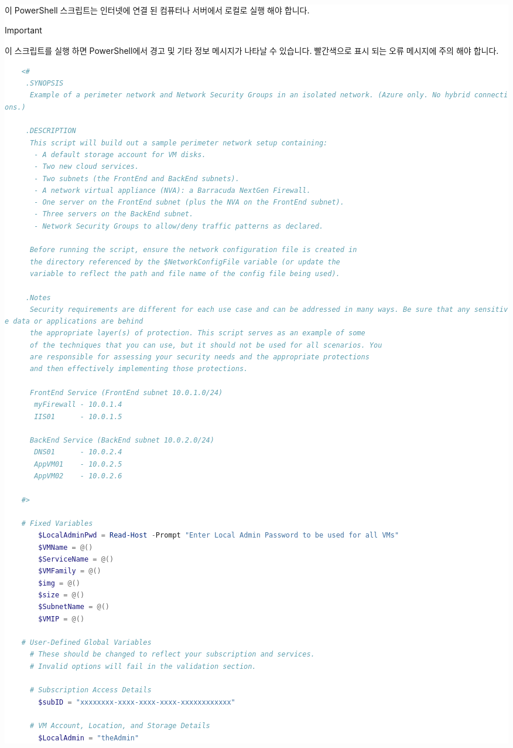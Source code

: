 이 PowerShell 스크립트는 인터넷에 연결 된 컴퓨터나 서버에서 로컬로 실행 해야 합니다.

> [!IMPORTANT]
> 이 스크립트를 실행 하면 PowerShell에서 경고 및 기타 정보 메시지가 나타날 수 있습니다. 빨간색으로 표시 되는 오류 메시지에 주의 해야 합니다.
> 
> 

```powershell
    <# 
     .SYNOPSIS
      Example of a perimeter network and Network Security Groups in an isolated network. (Azure only. No hybrid connections.)

     .DESCRIPTION
      This script will build out a sample perimeter network setup containing:
       - A default storage account for VM disks.
       - Two new cloud services.
       - Two subnets (the FrontEnd and BackEnd subnets).
       - A network virtual appliance (NVA): a Barracuda NextGen Firewall.
       - One server on the FrontEnd subnet (plus the NVA on the FrontEnd subnet).
       - Three servers on the BackEnd subnet.
       - Network Security Groups to allow/deny traffic patterns as declared.

      Before running the script, ensure the network configuration file is created in
      the directory referenced by the $NetworkConfigFile variable (or update the
      variable to reflect the path and file name of the config file being used).

     .Notes
      Security requirements are different for each use case and can be addressed in many ways. Be sure that any sensitive data or applications are behind
      the appropriate layer(s) of protection. This script serves as an example of some
      of the techniques that you can use, but it should not be used for all scenarios. You
      are responsible for assessing your security needs and the appropriate protections
      and then effectively implementing those protections.

      FrontEnd Service (FrontEnd subnet 10.0.1.0/24)
       myFirewall - 10.0.1.4
       IIS01      - 10.0.1.5

      BackEnd Service (BackEnd subnet 10.0.2.0/24)
       DNS01      - 10.0.2.4
       AppVM01    - 10.0.2.5
       AppVM02    - 10.0.2.6

    #>

    # Fixed Variables
        $LocalAdminPwd = Read-Host -Prompt "Enter Local Admin Password to be used for all VMs"
        $VMName = @()
        $ServiceName = @()
        $VMFamily = @()
        $img = @()
        $size = @()
        $SubnetName = @()
        $VMIP = @()

    # User-Defined Global Variables
      # These should be changed to reflect your subscription and services.
      # Invalid options will fail in the validation section.

      # Subscription Access Details
        $subID = "xxxxxxxx-xxxx-xxxx-xxxx-xxxxxxxxxxxx"

      # VM Account, Location, and Storage Details
        $LocalAdmin = "theAdmin"
```

[1]: ./media/virtual-networks-dmz-nsg-fw-asm/example2design.png "NSG와 인바운드 DMZ"
[2]: ./media/virtual-networks-dmz-nsg-fw-asm/dstnaticon.png "대상 NAT 아이콘"
[3]: ./media/virtual-networks-dmz-nsg-fw-asm/firewallrule.png "방화벽 규칙"
[4]: ./media/virtual-networks-dmz-nsg-fw-asm/firewallruleactivate.png "방화벽 규칙 활성화"
[HOME]: ../best-practices-network-security.md
[SampleApp]: ./virtual-networks-sample-app.md
[Example1]: ./virtual-networks-dmz-nsg-asm.md